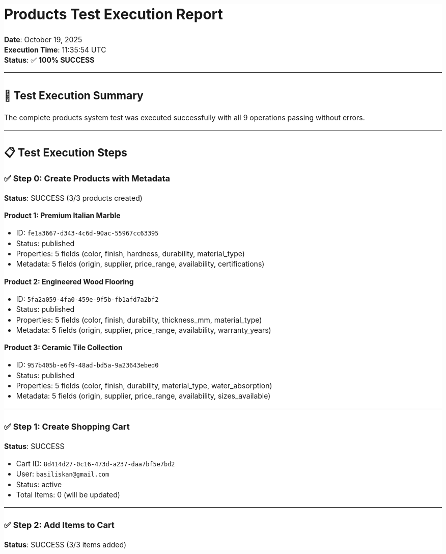 # Products Test Execution Report

**Date**: October 19, 2025  
**Execution Time**: 11:35:54 UTC  
**Status**: ✅ **100% SUCCESS**

---

## 🎯 Test Execution Summary

The complete products system test was executed successfully with all 9 operations passing without errors.

---

## 📋 Test Execution Steps

### ✅ Step 0: Create Products with Metadata
**Status**: SUCCESS (3/3 products created)

**Product 1: Premium Italian Marble**
- ID: `fe1a3667-d343-4c6d-90ac-55967cc63395`
- Status: published
- Properties: 5 fields (color, finish, hardness, durability, material_type)
- Metadata: 5 fields (origin, supplier, price_range, availability, certifications)

**Product 2: Engineered Wood Flooring**
- ID: `5fa2a059-4fa0-459e-9f5b-fb1afd7a2bf2`
- Status: published
- Properties: 5 fields (color, finish, durability, thickness_mm, material_type)
- Metadata: 5 fields (origin, supplier, price_range, availability, warranty_years)

**Product 3: Ceramic Tile Collection**
- ID: `957b405b-e6f9-48ad-bd5a-9a23643ebed0`
- Status: published
- Properties: 5 fields (color, finish, durability, material_type, water_absorption)
- Metadata: 5 fields (origin, supplier, price_range, availability, sizes_available)

---

### ✅ Step 1: Create Shopping Cart
**Status**: SUCCESS

- Cart ID: `8d414d27-0c16-473d-a237-daa7bf5e7bd2`
- User: `basiliskan@gmail.com`
- Status: active
- Total Items: 0 (will be updated)

---

### ✅ Step 2: Add Items to Cart
**Status**: SUCCESS (3/3 items added)
